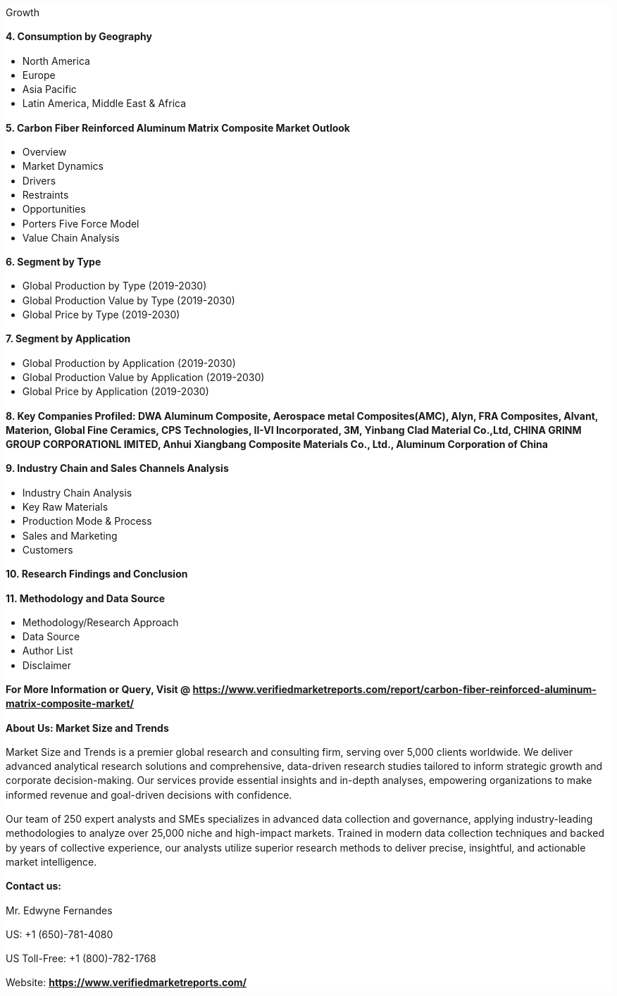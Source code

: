Growth</li></ul><p><strong>4. Consumption by Geography</strong></p><ul> <li>North America</li> <li>Europe</li> <li>Asia Pacific</li> <li>Latin America, Middle East &amp; Africa</li></ul><p><strong>5. Carbon Fiber Reinforced Aluminum Matrix Composite Market Outlook</strong></p><ul><li>Overview</li><li>Market Dynamics</li><li>Drivers</li><li>Restraints</li><li>Opportunities</li><li>Porters Five Force Model</li><li>Value Chain Analysis&nbsp;</li></ul><p><strong>6. Segment by Type</strong></p><ul><li>Global Production by Type (2019-2030)</li><li>Global Production Value by Type (2019-2030)</li><li>Global Price by Type (2019-2030)</li></ul><p><strong>7. Segment by Application</strong></p><ul><li>Global Production by Application (2019-2030)</li><li>Global Production Value by Application (2019-2030)</li><li>Global Price by Application (2019-2030)</li></ul><p><strong>8. Key Companies Profiled: DWA Aluminum Composite, Aerospace metal Composites(AMC), Alyn, FRA Composites, Alvant, Materion, Global Fine Ceramics, CPS Technologies, II-VI Incorporated, 3M, Yinbang Clad Material Co.,Ltd, CHINA GRINM GROUP CORPORATIONL IMITED, Anhui Xiangbang Composite Materials Co., Ltd., Aluminum Corporation of China</strong></p><p><strong>9. Industry Chain and Sales Channels Analysis</strong></p><ul><li>Industry Chain Analysis</li><li>Key Raw Materials</li><li>Production Mode &amp; Process</li><li>Sales and Marketing</li><li>Customers</li></ul><p><strong>10. Research Findings and Conclusion</strong></p><p><strong>11. Methodology and Data Source</strong></p><ul><li>Methodology/Research Approach</li><li>Data Source</li><li>Author List</li><li>Disclaimer</li></ul></p><p><strong>For More Information or Query, Visit @ <a href="https://www.verifiedmarketreports.com/report/carbon-fiber-reinforced-aluminum-matrix-composite-market/">https://www.verifiedmarketreports.com/report/carbon-fiber-reinforced-aluminum-matrix-composite-market/</a></strong></p><p><strong>About Us: Market Size and Trends</strong></p><p>Market Size and Trends is a premier global research and consulting firm, serving over 5,000 clients worldwide. We deliver advanced analytical research solutions and comprehensive, data-driven research studies tailored to inform strategic growth and corporate decision-making. Our services provide essential insights and in-depth analyses, empowering organizations to make informed revenue and goal-driven decisions with confidence.</p><p>Our team of 250 expert analysts and SMEs specializes in advanced data collection and governance, applying industry-leading methodologies to analyze over 25,000 niche and high-impact markets. Trained in modern data collection techniques and backed by years of collective experience, our analysts utilize superior research methods to deliver precise, insightful, and actionable market intelligence.</p><p><strong>Contact us:</strong></p><p>Mr. Edwyne Fernandes</p><p>US: +1 (650)-781-4080</p><p>US Toll-Free: +1 (800)-782-1768</p><p>Website: <strong><a href="https://www.verifiedmarketreports.com/">https://www.verifiedmarketreports.com/</a></strong></p>
